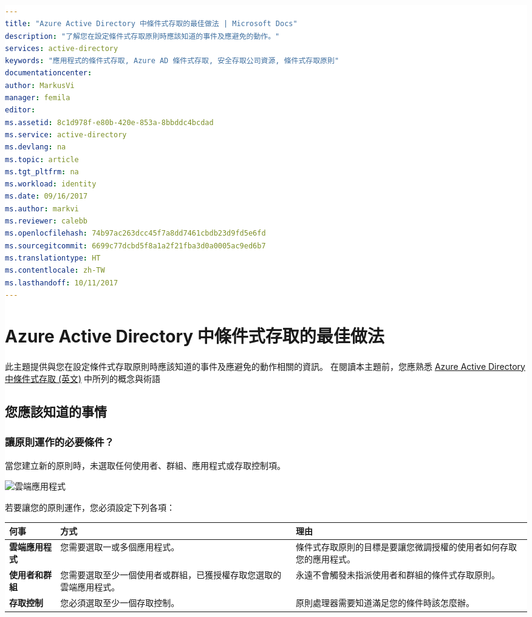 ```yaml
---
title: "Azure Active Directory 中條件式存取的最佳做法 | Microsoft Docs"
description: "了解您在設定條件式存取原則時應該知道的事件及應避免的動作。"
services: active-directory
keywords: "應用程式的條件式存取, Azure AD 條件式存取, 安全存取公司資源, 條件式存取原則"
documentationcenter: 
author: MarkusVi
manager: femila
editor: 
ms.assetid: 8c1d978f-e80b-420e-853a-8bbddc4bcdad
ms.service: active-directory
ms.devlang: na
ms.topic: article
ms.tgt_pltfrm: na
ms.workload: identity
ms.date: 09/16/2017
ms.author: markvi
ms.reviewer: calebb
ms.openlocfilehash: 74b97ac263dcc45f7a8dd7461cbdb23d9fd5e6fd
ms.sourcegitcommit: 6699c77dcbd5f8a1a2f21fba3d0a0005ac9ed6b7
ms.translationtype: HT
ms.contentlocale: zh-TW
ms.lasthandoff: 10/11/2017
---
```

# <a name="best-practices-for-conditional-access-in-azure-active-directory"></a>Azure Active Directory 中條件式存取的最佳做法

此主題提供與您在設定條件式存取原則時應該知道的事件及應避免的動作相關的資訊。 在閱讀本主題前，您應熟悉 [Azure Active Directory 中條件式存取 (英文)](active-directory-conditional-access-azure-portal.md) 中所列的概念與術語

## <a name="what-you-should-know"></a>您應該知道的事情

### <a name="whats-required-to-make-a-policy-work"></a>讓原則運作的必要條件？

當您建立新的原則時，未選取任何使用者、群組、應用程式或存取控制項。

![雲端應用程式](./media/active-directory-conditional-access-best-practices/02.png)


若要讓您的原則運作，您必須設定下列各項：


|何事           | 方式                                  | 理由|
|:--            | :--                                  | :-- |
|**雲端應用程式** |您需要選取一或多個應用程式。  | 條件式存取原則的目標是要讓您微調授權的使用者如何存取您的應用程式。|
| **使用者和群組** | 您需要選取至少一個使用者或群組，已獲授權存取您選取的雲端應用程式。 | 永遠不會觸發未指派使用者和群組的條件式存取原則。 |
| **存取控制** | 您必須選取至少一個存取控制。 | 原則處理器需要知道滿足您的條件時該怎麼辦。|
